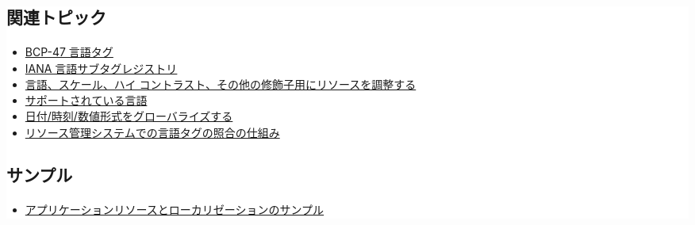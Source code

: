 ## <a name="related-topics"></a>関連トピック
* [BCP-47 言語タグ](https://tools.ietf.org/html/bcp47)
* [IANA 言語サブタグレジストリ](https://www.iana.org/assignments/language-subtag-registry)
* [言語、スケール、ハイ コントラスト、その他の修飾子用にリソースを調整する](../../app-resources/tailor-resources-lang-scale-contrast.md)
* [サポートされている言語](../../publish/supported-languages.md)
* [日付/時刻/数値形式をグローバライズする](use-global-ready-formats.md)
* [リソース管理システムでの言語タグの照合の仕組み](../../app-resources/how-rms-matches-lang-tags.md)

## <a name="samples"></a>サンプル
* [アプリケーションリソースとローカリゼーションのサンプル](https://code.msdn.microsoft.com/windowsapps/Application-resources-and-cd0c6eaa)
